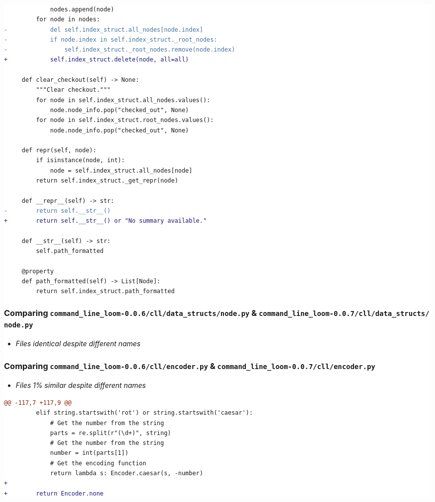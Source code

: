 ```diff
             nodes.append(node)
         for node in nodes:
-            del self.index_struct.all_nodes[node.index]
-            if node.index in self.index_struct._root_nodes:
-                self.index_struct._root_nodes.remove(node.index)
+            self.index_struct.delete(node, all=all)
 
     def clear_checkout(self) -> None:
         """Clear checkout."""
         for node in self.index_struct.all_nodes.values():
             node.node_info.pop("checked_out", None)
         for node in self.index_struct.root_nodes.values():
             node.node_info.pop("checked_out", None)
 
     def repr(self, node):
         if isinstance(node, int):
             node = self.index_struct.all_nodes[node]
         return self.index_struct._get_repr(node)
 
     def __repr__(self) -> str:
-        return self.__str__()
+        return self.__str__() or "No summary available."
 
     def __str__(self) -> str:
         self.path_formatted
 
     @property
     def path_formatted(self) -> List[Node]:
         return self.index_struct.path_formatted
```

### Comparing `command_line_loom-0.0.6/cll/data_structs/node.py` & `command_line_loom-0.0.7/cll/data_structs/node.py`

 * *Files identical despite different names*

### Comparing `command_line_loom-0.0.6/cll/encoder.py` & `command_line_loom-0.0.7/cll/encoder.py`

 * *Files 1% similar despite different names*

```diff
@@ -117,7 +117,9 @@
         elif string.startswith('rot') or string.startswith('caesar'):
             # Get the number from the string
             parts = re.split(r"(\d+)", string)
             # Get the number from the string
             number = int(parts[1])
             # Get the encoding function
             return lambda s: Encoder.caesar(s, -number)
+
+        return Encoder.none
```
